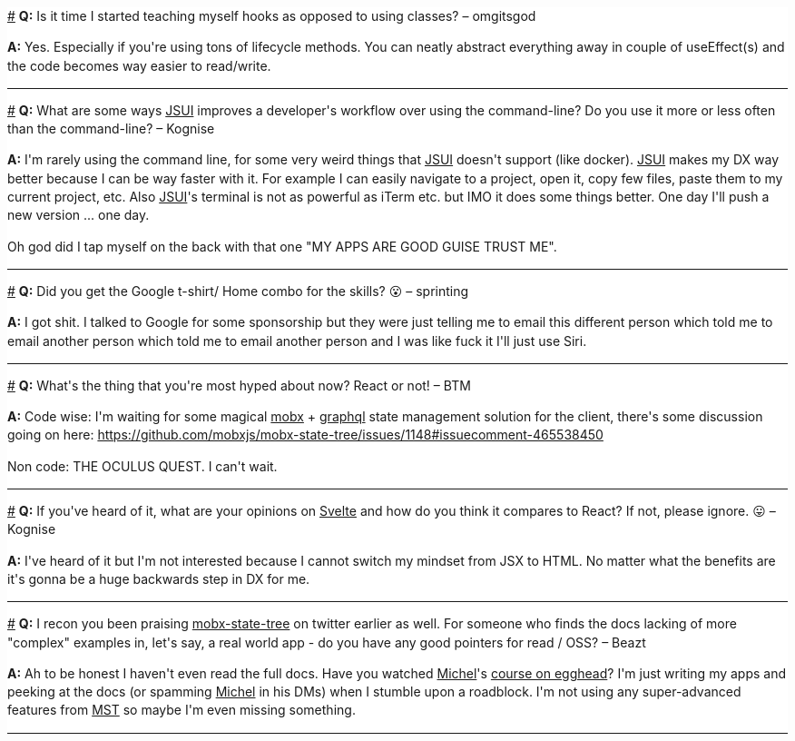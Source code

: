
<a name="is-it-time-i-started" href="#is-it-time-i-started">#</a> **Q:** Is it time I started teaching myself hooks as opposed to using classes? – omgitsgod

**A:** Yes. Especially if you're using tons of lifecycle methods. You can neatly abstract everything away in couple of useEffect(s) and the code becomes way easier to read/write.

---

<a name="what-are-some-ways-jsui" href="#what-are-some-ways-jsui">#</a> **Q:** What are some ways [JSUI][js-ui] improves a developer's workflow over using the command-line? Do you use it more or less often than the command-line? – Kognise

**A:** I'm rarely using the command line, for some very weird things that [JSUI][js-ui] doesn't support (like docker). [JSUI][js-ui] makes my DX way better because I can be way faster with it. For example I can easily navigate to a project, open it, copy few files, paste them to my current project, etc. Also [JSUI][js-ui]'s terminal is not as powerful as iTerm etc. but IMO it does some things better. One day I'll push a new version ... one day.

Oh god did I tap myself on the back with that one "MY APPS ARE GOOD GUISE TRUST ME".

---

<a name="did-you-get-the-google" href="#did-you-get-the-google">#</a> **Q:** Did you get the Google t-shirt/ Home combo for the skills? 😮 – sprinting

**A:** I got shit. I talked to Google for some sponsorship but they were just telling me to email this different person which told me to email another person which told me to email another person and I was like fuck it I'll just use Siri.

---

<a name="whats-the-thing-youre-most" href="#whats-the-thing-youre-most">#</a> **Q:** What's the thing that you're most hyped about now? React or not! – BTM

**A:** Code wise: I'm waiting for some magical [mobx][mobx] + [graphql](https://graphql.org/) state management solution for the client, there's some discussion going on here: https://github.com/mobxjs/mobx-state-tree/issues/1148#issuecomment-465538450

Non code: THE OCULUS QUEST. I can't wait.

---

<a name="if-youve-heard-of-it" href="#if-youve-heard-of-it">#</a> **Q:** If you've heard of it, what are your opinions on [Svelte](https://svelte.dev/) and how do you think it compares to React? If not, please ignore. 😛 – Kognise

**A:** I've heard of it but I'm not interested because I cannot switch my mindset from JSX to HTML. No matter what the benefits are it's gonna be a huge backwards step in DX for me.

---

<a name="i-recon-you-been" href="#i-recon-you-been">#</a> **Q:** I recon you been praising [mobx-state-tree][mobx-state-tree] on twitter earlier as well. For someone who finds the docs lacking of more "complex" examples in, let's say, a real world app - do you have any good pointers for read / OSS? – Beazt

**A:** Ah to be honest I haven't even read the full docs. Have you watched [Michel](https://michel.codes/)'s [course on egghead](https://egghead.io/courses/manage-application-state-with-mobx-state-tree)? I'm just writing my apps and peeking at the docs (or spamming [Michel](https://michel.codes/) in his DMs) when I stumble upon a roadblock. I'm not using any super-advanced features from [MST][mobx-state-tree] so maybe I'm even missing something.

---

[apollo-graphql]: https://www.apollographql.com/
[js-ui]: https://github.com/kitze/jsui
[kitze]: https://kitze.io/
[ken-wheeler]: https://twitter.com/ken_wheeler
[mobx]: https://mobx.js.org
[mobx-state-tree]: https://github.com/mobxjs/mobx-state-tree
[ok-google-io]: https://ok-google.io/
[react-academy]: https://www.reactacademy.io
[reactn]: https://www.npmjs.com/package/reactn
[redux]: https://redux.js.org
[sizzy-app]: https://sizzy.app/
[twizzy-app]: https://twizzy.app